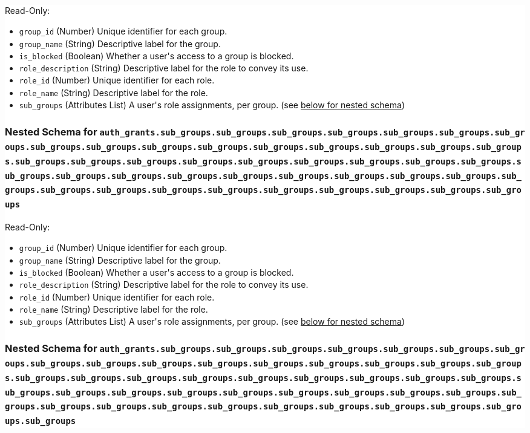 Read-Only:

- `group_id` (Number) Unique identifier for each group.
- `group_name` (String) Descriptive label for the group.
- `is_blocked` (Boolean) Whether a user's access to a group is blocked.
- `role_description` (String) Descriptive label for the role to convey its use.
- `role_id` (Number) Unique identifier for each role.
- `role_name` (String) Descriptive label for the role.
- `sub_groups` (Attributes List) A user's role assignments, per group. (see [below for nested schema](#nestedatt--auth_grants--sub_groups--sub_groups--sub_groups--sub_groups--sub_groups--sub_groups--sub_groups--sub_groups--sub_groups--sub_groups--sub_groups--sub_groups--sub_groups--sub_groups--sub_groups--sub_groups--sub_groups--sub_groups--sub_groups--sub_groups--sub_groups--sub_groups--sub_groups--sub_groups--sub_groups--sub_groups--sub_groups--sub_groups--sub_groups--sub_groups--sub_groups--sub_groups--sub_groups--sub_groups--sub_groups--sub_groups--sub_groups--sub_groups--sub_groups--sub_groups--sub_groups--sub_groups--sub_groups--sub_groups))

<a id="nestedatt--auth_grants--sub_groups--sub_groups--sub_groups--sub_groups--sub_groups--sub_groups--sub_groups--sub_groups--sub_groups--sub_groups--sub_groups--sub_groups--sub_groups--sub_groups--sub_groups--sub_groups--sub_groups--sub_groups--sub_groups--sub_groups--sub_groups--sub_groups--sub_groups--sub_groups--sub_groups--sub_groups--sub_groups--sub_groups--sub_groups--sub_groups--sub_groups--sub_groups--sub_groups--sub_groups--sub_groups--sub_groups--sub_groups--sub_groups--sub_groups--sub_groups--sub_groups--sub_groups--sub_groups--sub_groups"></a>
### Nested Schema for `auth_grants.sub_groups.sub_groups.sub_groups.sub_groups.sub_groups.sub_groups.sub_groups.sub_groups.sub_groups.sub_groups.sub_groups.sub_groups.sub_groups.sub_groups.sub_groups.sub_groups.sub_groups.sub_groups.sub_groups.sub_groups.sub_groups.sub_groups.sub_groups.sub_groups.sub_groups.sub_groups.sub_groups.sub_groups.sub_groups.sub_groups.sub_groups.sub_groups.sub_groups.sub_groups.sub_groups.sub_groups.sub_groups.sub_groups.sub_groups.sub_groups.sub_groups.sub_groups.sub_groups.sub_groups`

Read-Only:

- `group_id` (Number) Unique identifier for each group.
- `group_name` (String) Descriptive label for the group.
- `is_blocked` (Boolean) Whether a user's access to a group is blocked.
- `role_description` (String) Descriptive label for the role to convey its use.
- `role_id` (Number) Unique identifier for each role.
- `role_name` (String) Descriptive label for the role.
- `sub_groups` (Attributes List) A user's role assignments, per group. (see [below for nested schema](#nestedatt--auth_grants--sub_groups--sub_groups--sub_groups--sub_groups--sub_groups--sub_groups--sub_groups--sub_groups--sub_groups--sub_groups--sub_groups--sub_groups--sub_groups--sub_groups--sub_groups--sub_groups--sub_groups--sub_groups--sub_groups--sub_groups--sub_groups--sub_groups--sub_groups--sub_groups--sub_groups--sub_groups--sub_groups--sub_groups--sub_groups--sub_groups--sub_groups--sub_groups--sub_groups--sub_groups--sub_groups--sub_groups--sub_groups--sub_groups--sub_groups--sub_groups--sub_groups--sub_groups--sub_groups--sub_groups--sub_groups))

<a id="nestedatt--auth_grants--sub_groups--sub_groups--sub_groups--sub_groups--sub_groups--sub_groups--sub_groups--sub_groups--sub_groups--sub_groups--sub_groups--sub_groups--sub_groups--sub_groups--sub_groups--sub_groups--sub_groups--sub_groups--sub_groups--sub_groups--sub_groups--sub_groups--sub_groups--sub_groups--sub_groups--sub_groups--sub_groups--sub_groups--sub_groups--sub_groups--sub_groups--sub_groups--sub_groups--sub_groups--sub_groups--sub_groups--sub_groups--sub_groups--sub_groups--sub_groups--sub_groups--sub_groups--sub_groups--sub_groups--sub_groups"></a>
### Nested Schema for `auth_grants.sub_groups.sub_groups.sub_groups.sub_groups.sub_groups.sub_groups.sub_groups.sub_groups.sub_groups.sub_groups.sub_groups.sub_groups.sub_groups.sub_groups.sub_groups.sub_groups.sub_groups.sub_groups.sub_groups.sub_groups.sub_groups.sub_groups.sub_groups.sub_groups.sub_groups.sub_groups.sub_groups.sub_groups.sub_groups.sub_groups.sub_groups.sub_groups.sub_groups.sub_groups.sub_groups.sub_groups.sub_groups.sub_groups.sub_groups.sub_groups.sub_groups.sub_groups.sub_groups.sub_groups.sub_groups`
